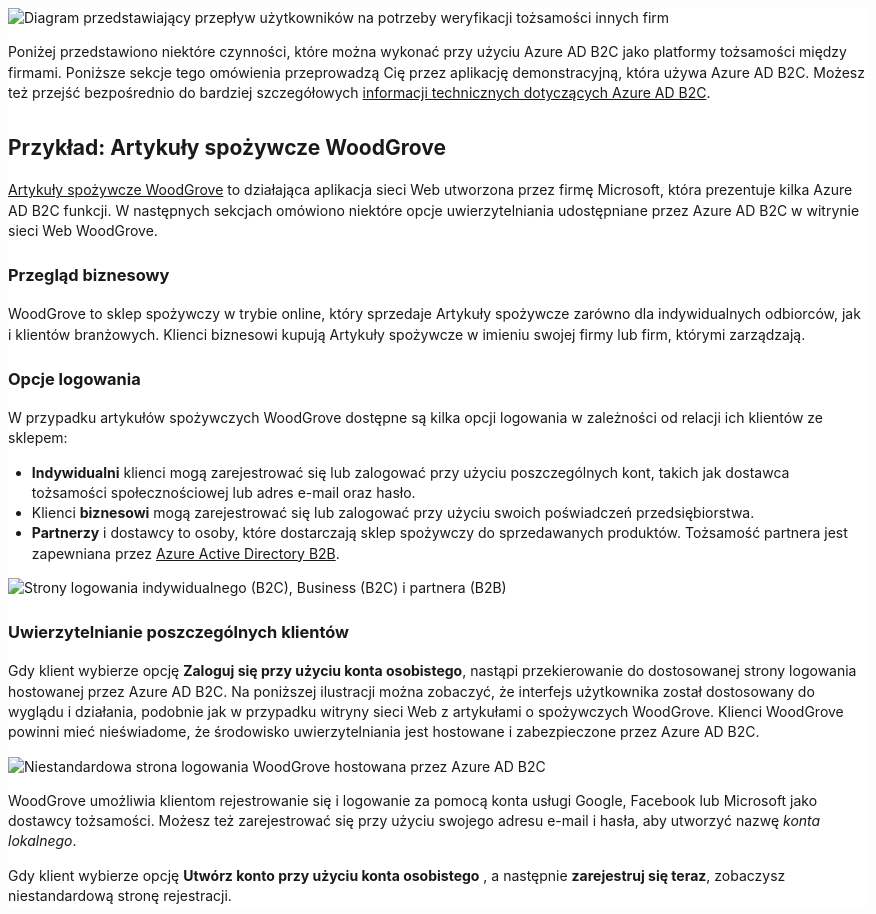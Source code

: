 ![Diagram przedstawiający przepływ użytkowników na potrzeby weryfikacji tożsamości innych firm](./media/overview/scenario-idproofing.png)

Poniżej przedstawiono niektóre czynności, które można wykonać przy użyciu Azure AD B2C jako platformy tożsamości między firmami. Poniższe sekcje tego omówienia przeprowadzą Cię przez aplikację demonstracyjną, która używa Azure AD B2C. Możesz też przejść bezpośrednio do bardziej szczegółowych [informacji technicznych dotyczących Azure AD B2C](technical-overview.md).

## <a name="example-woodgrove-groceries"></a>Przykład: Artykuły spożywcze WoodGrove

[Artykuły spożywcze WoodGrove][woodgrove] to działająca aplikacja sieci Web utworzona przez firmę Microsoft, która prezentuje kilka Azure AD B2C funkcji. W następnych sekcjach omówiono niektóre opcje uwierzytelniania udostępniane przez Azure AD B2C w witrynie sieci Web WoodGrove.

### <a name="business-overview"></a>Przegląd biznesowy

WoodGrove to sklep spożywczy w trybie online, który sprzedaje Artykuły spożywcze zarówno dla indywidualnych odbiorców, jak i klientów branżowych. Klienci biznesowi kupują Artykuły spożywcze w imieniu swojej firmy lub firm, którymi zarządzają.

### <a name="sign-in-options"></a>Opcje logowania

W przypadku artykułów spożywczych WoodGrove dostępne są kilka opcji logowania w zależności od relacji ich klientów ze sklepem:

* **Indywidualni** klienci mogą zarejestrować się lub zalogować przy użyciu poszczególnych kont, takich jak dostawca tożsamości społecznościowej lub adres e-mail oraz hasło.
* Klienci **biznesowi** mogą zarejestrować się lub zalogować przy użyciu swoich poświadczeń przedsiębiorstwa.
* **Partnerzy** i dostawcy to osoby, które dostarczają sklep spożywczy do sprzedawanych produktów. Tożsamość partnera jest zapewniana przez [Azure Active Directory B2B](../active-directory/external-identities/what-is-b2b.md).

![Strony logowania indywidualnego (B2C), Business (B2C) i partnera (B2B)](./media/overview/woodgrove-overview.png)

### <a name="authenticate-individual-customers"></a>Uwierzytelnianie poszczególnych klientów

Gdy klient wybierze opcję **Zaloguj się przy użyciu konta osobistego**, nastąpi przekierowanie do dostosowanej strony logowania hostowanej przez Azure AD B2C. Na poniższej ilustracji można zobaczyć, że interfejs użytkownika został dostosowany do wyglądu i działania, podobnie jak w przypadku witryny sieci Web z artykułami o spożywczych WoodGrove. Klienci WoodGrove powinni mieć nieświadome, że środowisko uwierzytelniania jest hostowane i zabezpieczone przez Azure AD B2C.

![Niestandardowa strona logowania WoodGrove hostowana przez Azure AD B2C](./media/overview/sign-in.png)

WoodGrove umożliwia klientom rejestrowanie się i logowanie za pomocą konta usługi Google, Facebook lub Microsoft jako dostawcy tożsamości. Możesz też zarejestrować się przy użyciu swojego adresu e-mail i hasła, aby utworzyć nazwę *konta lokalnego*.

Gdy klient wybierze opcję **Utwórz konto przy użyciu konta osobistego** , a następnie **zarejestruj się teraz**, zobaczysz niestandardową stronę rejestracji.


[woodgrove]: https://aka.ms/ciamdemo
[woodgrove-repo]: https://github.com/Azure-Samples/active-directory-external-identities-woodgrove-demo